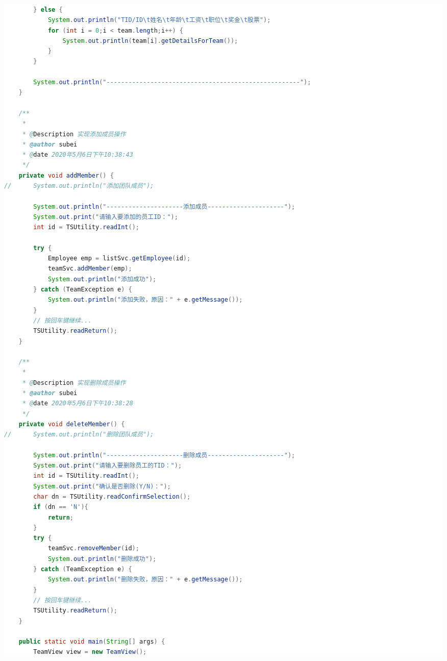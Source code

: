 ```java
		} else {
			System.out.println("TID/ID\t姓名\t年龄\t工资\t职位\t奖金\t股票");
			for (int i = 0;i < team.length;i++) {
				System.out.println(team[i].getDetailsForTeam());
			}
		}

		System.out.println("-----------------------------------------------------");
	}

	/**
	 * 
	 * @Description 实现添加成员操作
	 * @author subei
	 * @date 2020年5月6日下午10:38:43
	 */
	private void addMember() {
//		System.out.println("添加团队成员");
		
		System.out.println("---------------------添加成员---------------------");
		System.out.print("请输入要添加的员工ID：");
		int id = TSUtility.readInt();

		try {
			Employee emp = listSvc.getEmployee(id);
			teamSvc.addMember(emp);
			System.out.println("添加成功");
		} catch (TeamException e) {
			System.out.println("添加失败，原因：" + e.getMessage());
		}
		// 按回车键继续...
		TSUtility.readReturn();
	}

	/**
	 * 
	 * @Description 实现删除成员操作
	 * @author subei
	 * @date 2020年5月6日下午10:38:28
	 */
	private void deleteMember() {
//		System.out.println("删除团队成员");
		
		System.out.println("---------------------删除成员---------------------");
		System.out.print("请输入要删除员工的TID：");
		int id = TSUtility.readInt();
		System.out.print("确认是否删除(Y/N)：");
		char dn = TSUtility.readConfirmSelection();
		if (dn == 'N'){
			return;
		}
		try {
			teamSvc.removeMember(id);
			System.out.println("删除成功");
		} catch (TeamException e) {
			System.out.println("删除失败，原因：" + e.getMessage());
		}
		// 按回车键继续...
		TSUtility.readReturn();
	}

	public static void main(String[] args) {
		TeamView view = new TeamView();
```